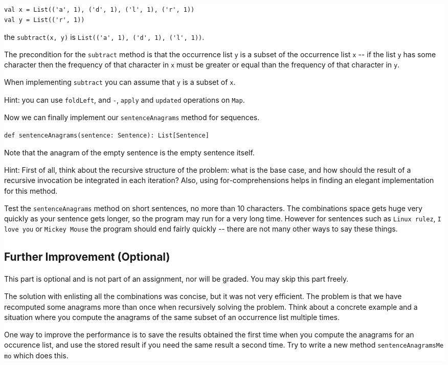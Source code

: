 ```
val x = List(('a', 1), ('d', 1), ('l', 1), ('r', 1))
val y = List(('r', 1))
```

the `subtract(x, y)` is `List(('a', 1), ('d', 1), ('l', 1))`.

The precondition for the `subtract` method is that the occurrence list `y` is a subset of the occurrence list `x` -- if the list `y` has some character then the frequency of that character in `x` must be greater or equal than the frequency of that character in `y`.

When implementing `subtract` you can assume that `y` is a subset of `x`.

Hint: you can use `foldLeft`, and `-`, `apply` and `updated` operations on `Map`.

Now we can finally implement our `sentenceAnagrams` method for sequences.


```
def sentenceAnagrams(sentence: Sentence): List[Sentence]
```

Note that the anagram of the empty sentence is the empty sentence itself.

Hint: First of all, think about the recursive structure of the problem: what is the base case, and how should the result of a recursive invocation be integrated in each iteration? Also, using for-comprehensions helps in finding an elegant implementation for this method.

Test the `sentenceAnagrams` method on short sentences, no more than 10 characters. The combinations space gets huge very quickly as your sentence gets longer, so the program may run for a very long time. However for sentences such as `Linux rulez`, `I love you` or `Mickey Mouse` the program should end fairly quickly -- there are not many other ways to say these things.

## Further Improvement (Optional)

This part is optional and is not part of an assignment, nor will be graded. You may skip this part freely.

The solution with enlisting all the combinations was concise, but it was not very efficient. The problem is that we have recomputed some anagrams more than once when recursively solving the problem. Think about a concrete example and a situation where you compute the anagrams of the same subset of an occurrence list multiple times.

One way to improve the performance is to save the results obtained the first time when you compute the anagrams for an occurence list, and use the stored result if you need the same result a second time. Try to write a new method `sentenceAnagramsMemo` which does this.
